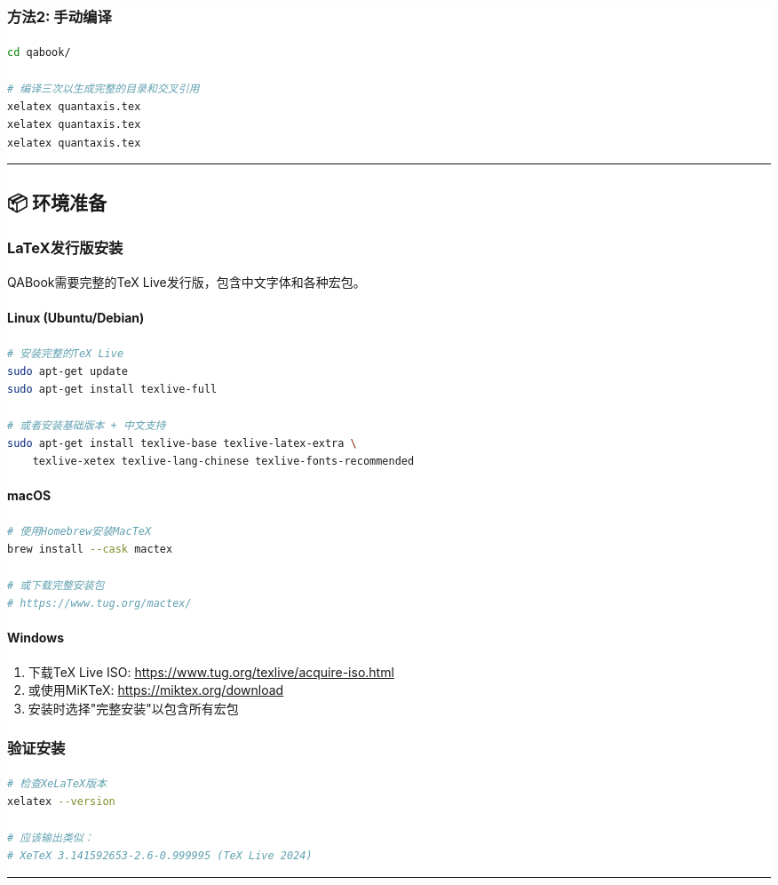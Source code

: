 ### 方法2: 手动编译

```bash
cd qabook/

# 编译三次以生成完整的目录和交叉引用
xelatex quantaxis.tex
xelatex quantaxis.tex
xelatex quantaxis.tex
```

---

## 📦 环境准备

### LaTeX发行版安装

QABook需要完整的TeX Live发行版，包含中文字体和各种宏包。

#### Linux (Ubuntu/Debian)

```bash
# 安装完整的TeX Live
sudo apt-get update
sudo apt-get install texlive-full

# 或者安装基础版本 + 中文支持
sudo apt-get install texlive-base texlive-latex-extra \
    texlive-xetex texlive-lang-chinese texlive-fonts-recommended
```

#### macOS

```bash
# 使用Homebrew安装MacTeX
brew install --cask mactex

# 或下载完整安装包
# https://www.tug.org/mactex/
```

#### Windows

1. 下载TeX Live ISO: https://www.tug.org/texlive/acquire-iso.html
2. 或使用MiKTeX: https://miktex.org/download
3. 安装时选择"完整安装"以包含所有宏包

### 验证安装

```bash
# 检查XeLaTeX版本
xelatex --version

# 应该输出类似：
# XeTeX 3.141592653-2.6-0.999995 (TeX Live 2024)
```

---
